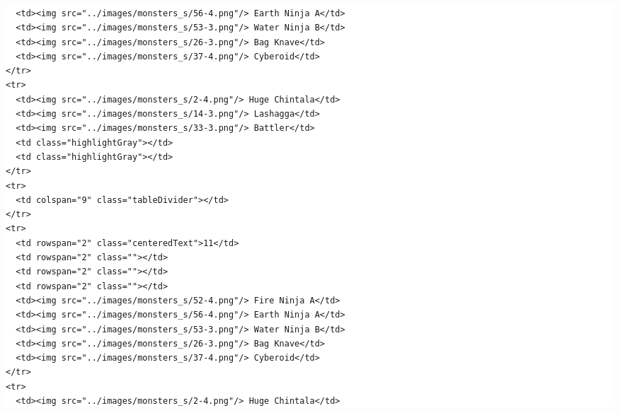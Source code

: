       <td><img src="../images/monsters_s/56-4.png"/> Earth Ninja A</td>
      <td><img src="../images/monsters_s/53-3.png"/> Water Ninja B</td>
      <td><img src="../images/monsters_s/26-3.png"/> Bag Knave</td>
      <td><img src="../images/monsters_s/37-4.png"/> Cyberoid</td>
    </tr>
    <tr>
      <td><img src="../images/monsters_s/2-4.png"/> Huge Chintala</td>
      <td><img src="../images/monsters_s/14-3.png"/> Lashagga</td>
      <td><img src="../images/monsters_s/33-3.png"/> Battler</td>
      <td class="highlightGray"></td>
      <td class="highlightGray"></td>
    </tr>
    <tr>
      <td colspan="9" class="tableDivider"></td>
    </tr>
    <tr>
      <td rowspan="2" class="centeredText">11</td>
      <td rowspan="2" class=""></td>
      <td rowspan="2" class=""></td>
      <td rowspan="2" class=""></td>
      <td><img src="../images/monsters_s/52-4.png"/> Fire Ninja A</td>
      <td><img src="../images/monsters_s/56-4.png"/> Earth Ninja A</td>
      <td><img src="../images/monsters_s/53-3.png"/> Water Ninja B</td>
      <td><img src="../images/monsters_s/26-3.png"/> Bag Knave</td>
      <td><img src="../images/monsters_s/37-4.png"/> Cyberoid</td>
    </tr>
    <tr>
      <td><img src="../images/monsters_s/2-4.png"/> Huge Chintala</td>